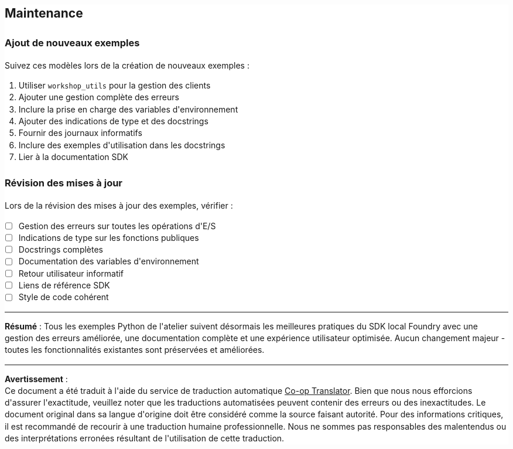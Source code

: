 
## Maintenance

### Ajout de nouveaux exemples
Suivez ces modèles lors de la création de nouveaux exemples :

1. Utiliser `workshop_utils` pour la gestion des clients
2. Ajouter une gestion complète des erreurs
3. Inclure la prise en charge des variables d'environnement
4. Ajouter des indications de type et des docstrings
5. Fournir des journaux informatifs
6. Inclure des exemples d'utilisation dans les docstrings
7. Lier à la documentation SDK

### Révision des mises à jour
Lors de la révision des mises à jour des exemples, vérifier :
- [ ] Gestion des erreurs sur toutes les opérations d'E/S
- [ ] Indications de type sur les fonctions publiques
- [ ] Docstrings complètes
- [ ] Documentation des variables d'environnement
- [ ] Retour utilisateur informatif
- [ ] Liens de référence SDK
- [ ] Style de code cohérent

---

**Résumé** : Tous les exemples Python de l'atelier suivent désormais les meilleures pratiques du SDK local Foundry avec une gestion des erreurs améliorée, une documentation complète et une expérience utilisateur optimisée. Aucun changement majeur - toutes les fonctionnalités existantes sont préservées et améliorées.

---

**Avertissement** :  
Ce document a été traduit à l'aide du service de traduction automatique [Co-op Translator](https://github.com/Azure/co-op-translator). Bien que nous nous efforcions d'assurer l'exactitude, veuillez noter que les traductions automatisées peuvent contenir des erreurs ou des inexactitudes. Le document original dans sa langue d'origine doit être considéré comme la source faisant autorité. Pour des informations critiques, il est recommandé de recourir à une traduction humaine professionnelle. Nous ne sommes pas responsables des malentendus ou des interprétations erronées résultant de l'utilisation de cette traduction.